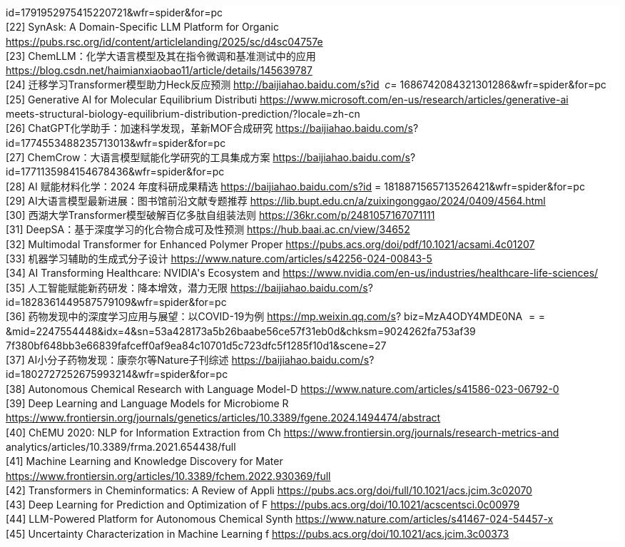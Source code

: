 id=1791952975415220721&wfr=spider&for=pc​   
[22] SynAsk: A Domain-Specific LLM Platform for Organic   
https://pubs.rsc.org/id/content/articlelanding/2025/sc/d4sc04757e   
[23] ChemLLM：化学大语言模型及其在指令微调和基准测试中的应用   
https://blog.csdn.net/haimianxiaobao11/article/details/145639787​   
[24] 迁移学习Transformer模型助力Heck反应预测 http://baijiahao.baidu.com/s?id $\ c =$ 1686742084321301286&wfr=spider&for=pc​   
[25] Generative AI for Molecular Equilibrium Distributi https://www.microsoft.com/en-us/research/articles/generative-ai  
meets-structural-biology-equilibrium-distribution-prediction/?locale=zh-cn​   
[26] ChatGPT化学助手：加速科学发现，革新MOF合成研究 https://baijiahao.baidu.com/s?   
id=1774553488235713013&wfr=spider&for=pc​   
[27] ChemCrow：大语言模型赋能化学研究的工具集成方案 https://baijiahao.baidu.com/s?   
id=1771135984154678436&wfr=spider&for=pc​   
[28] AI 赋能材料化学：2024 年度科研成果精选 https://baijiahao.baidu.com/s?id $=$ 1818871565713526421&wfr=spider&for=pc​   
[29] AI大语言模型最新进展：图书馆前沿文献专题推荐 https://lib.bupt.edu.cn/a/zuixingonggao/2024/0409/4564.html​   
[30] 西湖大学Transformer模型破解百亿多肽自组装法则 https://36kr.com/p/2481057167071111​   
[31] DeepSA：基于深度学习的化合物合成可及性预测 https://hub.baai.ac.cn/view/34652   
[32] Multimodal Transformer for Enhanced Polymer Proper https://pubs.acs.org/doi/pdf/10.1021/acsami.4c01207   
[33] 机器学习辅助的生成式分子设计 https://www.nature.com/articles/s42256-024-00843-5​   
[34] AI Transforming Healthcare: NVIDIA's Ecosystem and https://www.nvidia.com/en-us/industries/healthcare-life-sciences/   
[35] 人工智能赋能新药研发：降本增效，潜力无限 https://baijiahao.baidu.com/s?   
id=1828361449587579109&wfr=spider&for=pc​   
[36] 药物发现中的深度学习应用与展望：以COVID-19为例 https://mp.weixin.qq.com/s? biz=MzA4ODY4MDE0NA $\scriptstyle = =$ &mid=2247554448&idx=4&sn=53a428173a5b26baabe56ce57f31eb0d&chksm=9024262fa753af39   
7f380bf648bb3e66839fafceff0af9ea84c10701d5c723dfc5f1285f10d1&scene=27​   
[37] AI小分子药物发现：康奈尔等Nature子刊综述 https://baijiahao.baidu.com/s?   
id=1802727252675993214&wfr=spider&for=pc​   
[38] Autonomous Chemical Research with Language Model-D https://www.nature.com/articles/s41586-023-06792-0   
[39] Deep Learning and Language Models for Microbiome R   
https://www.frontiersin.org/journals/genetics/articles/10.3389/fgene.2024.1494474/abstract​   
[40] ChEMU 2020: NLP for Information Extraction from Ch https://www.frontiersin.org/journals/research-metrics-and  
analytics/articles/10.3389/frma.2021.654438/full​   
[41] Machine Learning and Knowledge Discovery for Mater   
https://www.frontiersin.org/articles/10.3389/fchem.2022.930369/full​   
[42] Transformers in Cheminformatics: A Review of Appli https://pubs.acs.org/doi/full/10.1021/acs.jcim.3c02070   
[43] Deep Learning for Prediction and Optimization of F https://pubs.acs.org/doi/10.1021/acscentsci.0c00979​   
[44] LLM-Powered Platform for Autonomous Chemical Synth https://www.nature.com/articles/s41467-024-54457-x​   
[45] Uncertainty Characterization in Machine Learning f https://pubs.acs.org/doi/10.1021/acs.jcim.3c00373  
